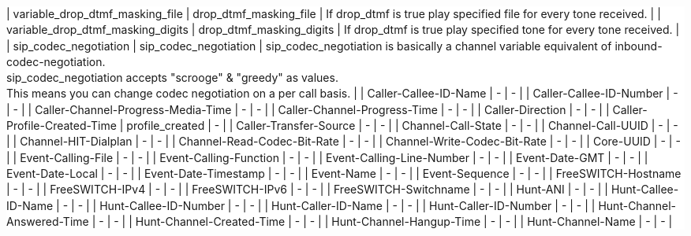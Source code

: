 | variable_drop_dtmf_masking_file | drop_dtmf_masking_file | If drop_dtmf is true play specified file for every tone received. |
| variable_drop_dtmf_masking_digits | drop_dtmf_masking_digits | If drop_dtmf is true play specified tone for every tone received. |
| sip_codec_negotiation | sip_codec_negotiation | sip_codec_negotiation is basically a channel variable equivalent of inbound-codec-negotiation.<br />sip_codec_negotiation accepts "scrooge" & "greedy" as values.<br />This means you can change codec negotiation on a per call basis. |
| Caller-Callee-ID-Name | - | - |
| Caller-Callee-ID-Number | - | - |
| Caller-Channel-Progress-Media-Time | - | - |
| Caller-Channel-Progress-Time | - | - |
| Caller-Direction | - | - |
| Caller-Profile-Created-Time | profile_created | - |
| Caller-Transfer-Source | - | - |
| Channel-Call-State | - | - |
| Channel-Call-UUID | - | - |
| Channel-HIT-Dialplan | - | - |
| Channel-Read-Codec-Bit-Rate | - | - |
| Channel-Write-Codec-Bit-Rate | - | - |
| Core-UUID | - | - |
| Event-Calling-File | - | - |
| Event-Calling-Function | - | - |
| Event-Calling-Line-Number | - | - |
| Event-Date-GMT | - | - |
| Event-Date-Local | - | - |
| Event-Date-Timestamp | - | - |
| Event-Name | - | - |
| Event-Sequence | - | - |
| FreeSWITCH-Hostname | - | - |
| FreeSWITCH-IPv4 | - | - |
| FreeSWITCH-IPv6 | - | - |
| FreeSWITCH-Switchname | - | - |
| Hunt-ANI | - | - |
| Hunt-Callee-ID-Name | - | - |
| Hunt-Callee-ID-Number | - | - |
| Hunt-Caller-ID-Name | - | - |
| Hunt-Caller-ID-Number | - | - |
| Hunt-Channel-Answered-Time | - | - |
| Hunt-Channel-Created-Time | - | - |
| Hunt-Channel-Hangup-Time | - | - |
| Hunt-Channel-Name | - | - |